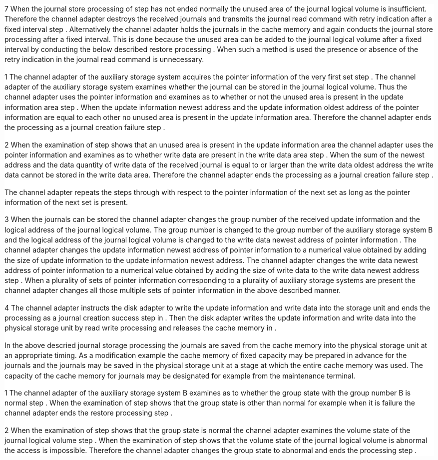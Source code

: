  7 When the journal store processing of step has not ended normally the unused area of the journal logical volume is insufficient. Therefore the channel adapter destroys the received journals and transmits the journal read command with retry indication after a fixed interval step . Alternatively the channel adapter holds the journals in the cache memory and again conducts the journal store processing after a fixed interval. This is done because the unused area can be added to the journal logical volume after a fixed interval by conducting the below described restore processing . When such a method is used the presence or absence of the retry indication in the journal read command is unnecessary.

 1 The channel adapter of the auxiliary storage system acquires the pointer information of the very first set step . The channel adapter of the auxiliary storage system examines whether the journal can be stored in the journal logical volume. Thus the channel adapter uses the pointer information and examines as to whether or not the unused area is present in the update information area step . When the update information newest address and the update information oldest address of the pointer information are equal to each other no unused area is present in the update information area. Therefore the channel adapter ends the processing as a journal creation failure step .

 2 When the examination of step shows that an unused area is present in the update information area the channel adapter uses the pointer information and examines as to whether write data are present in the write data area step . When the sum of the newest address and the data quantity of write data of the received journal is equal to or larger than the write data oldest address the write data cannot be stored in the write data area. Therefore the channel adapter ends the processing as a journal creation failure step .

The channel adapter repeats the steps through with respect to the pointer information of the next set as long as the pointer information of the next set is present.

 3 When the journals can be stored the channel adapter changes the group number of the received update information and the logical address of the journal logical volume. The group number is changed to the group number of the auxiliary storage system B and the logical address of the journal logical volume is changed to the write data newest address of pointer information . The channel adapter changes the update information newest address of pointer information to a numerical value obtained by adding the size of update information to the update information newest address. The channel adapter changes the write data newest address of pointer information to a numerical value obtained by adding the size of write data to the write data newest address step . When a plurality of sets of pointer information corresponding to a plurality of auxiliary storage systems are present the channel adapter changes all those multiple sets of pointer information in the above described manner.

 4 The channel adapter instructs the disk adapter to write the update information and write data into the storage unit and ends the processing as a journal creation success step in . Then the disk adapter writes the update information and write data into the physical storage unit by read write processing and releases the cache memory in .

In the above descried journal storage processing the journals are saved from the cache memory into the physical storage unit at an appropriate timing. As a modification example the cache memory of fixed capacity may be prepared in advance for the journals and the journals may be saved in the physical storage unit at a stage at which the entire cache memory was used. The capacity of the cache memory for journals may be designated for example from the maintenance terminal.

 1 The channel adapter of the auxiliary storage system B examines as to whether the group state with the group number B is normal step . When the examination of step shows that the group state is other than normal for example when it is failure the channel adapter ends the restore processing step .

 2 When the examination of step shows that the group state is normal the channel adapter examines the volume state of the journal logical volume step . When the examination of step shows that the volume state of the journal logical volume is abnormal the access is impossible. Therefore the channel adapter changes the group state to abnormal and ends the processing step .
